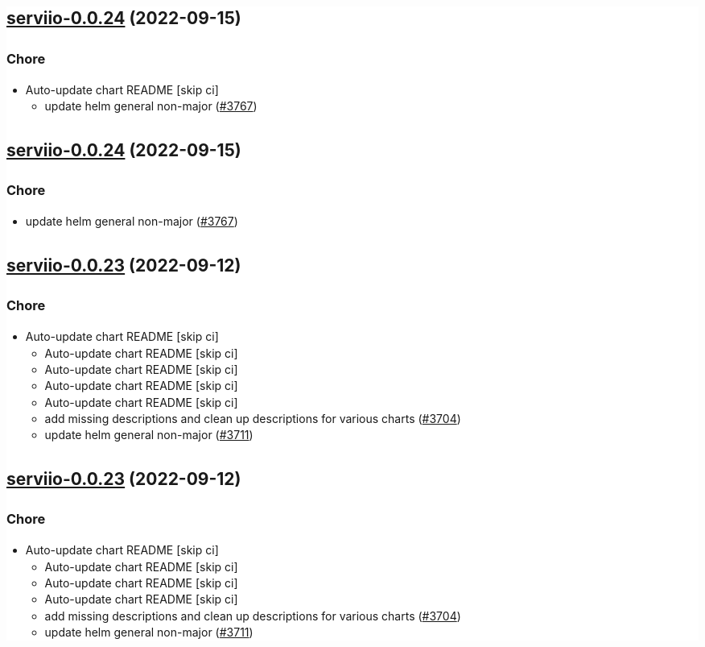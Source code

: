 


## [serviio-0.0.24](https://github.com/truecharts/charts/compare/serviio-0.0.23...serviio-0.0.24) (2022-09-15)

### Chore

- Auto-update chart README [skip ci]
  - update helm general non-major ([#3767](https://github.com/truecharts/charts/issues/3767))




## [serviio-0.0.24](https://github.com/truecharts/charts/compare/serviio-0.0.23...serviio-0.0.24) (2022-09-15)

### Chore

- update helm general non-major ([#3767](https://github.com/truecharts/charts/issues/3767))




## [serviio-0.0.23](https://github.com/truecharts/charts/compare/serviio-0.0.22...serviio-0.0.23) (2022-09-12)

### Chore

- Auto-update chart README [skip ci]
  - Auto-update chart README [skip ci]
  - Auto-update chart README [skip ci]
  - Auto-update chart README [skip ci]
  - Auto-update chart README [skip ci]
  - add missing descriptions and clean up descriptions for various charts ([#3704](https://github.com/truecharts/charts/issues/3704))
  - update helm general non-major ([#3711](https://github.com/truecharts/charts/issues/3711))




## [serviio-0.0.23](https://github.com/truecharts/charts/compare/serviio-0.0.22...serviio-0.0.23) (2022-09-12)

### Chore

- Auto-update chart README [skip ci]
  - Auto-update chart README [skip ci]
  - Auto-update chart README [skip ci]
  - Auto-update chart README [skip ci]
  - add missing descriptions and clean up descriptions for various charts ([#3704](https://github.com/truecharts/charts/issues/3704))
  - update helm general non-major ([#3711](https://github.com/truecharts/charts/issues/3711))

